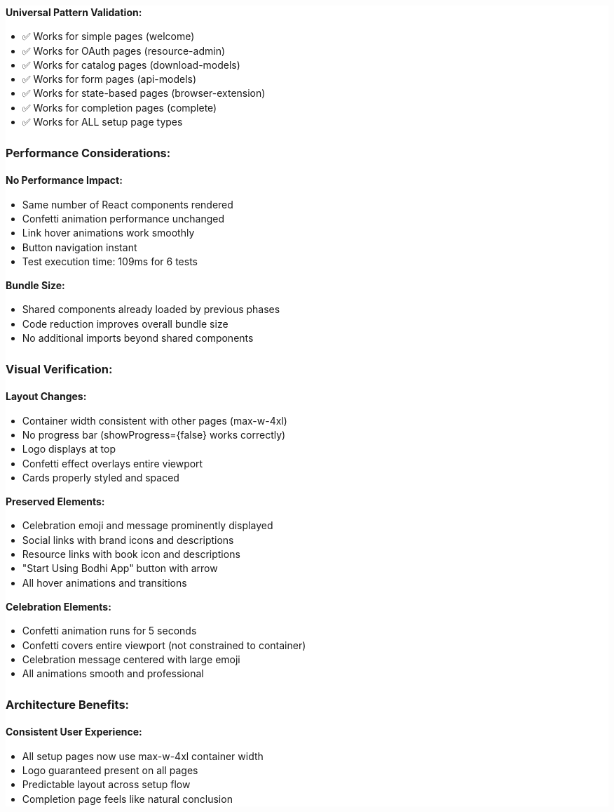 **Universal Pattern Validation:**
- ✅ Works for simple pages (welcome)
- ✅ Works for OAuth pages (resource-admin)
- ✅ Works for catalog pages (download-models)
- ✅ Works for form pages (api-models)
- ✅ Works for state-based pages (browser-extension)
- ✅ Works for completion pages (complete)
- ✅ Works for ALL setup page types

### Performance Considerations:

**No Performance Impact:**
- Same number of React components rendered
- Confetti animation performance unchanged
- Link hover animations work smoothly
- Button navigation instant
- Test execution time: 109ms for 6 tests

**Bundle Size:**
- Shared components already loaded by previous phases
- Code reduction improves overall bundle size
- No additional imports beyond shared components

### Visual Verification:

**Layout Changes:**
- Container width consistent with other pages (max-w-4xl)
- No progress bar (showProgress={false} works correctly)
- Logo displays at top
- Confetti effect overlays entire viewport
- Cards properly styled and spaced

**Preserved Elements:**
- Celebration emoji and message prominently displayed
- Social links with brand icons and descriptions
- Resource links with book icon and descriptions
- "Start Using Bodhi App" button with arrow
- All hover animations and transitions

**Celebration Elements:**
- Confetti animation runs for 5 seconds
- Confetti covers entire viewport (not constrained to container)
- Celebration message centered with large emoji
- All animations smooth and professional

### Architecture Benefits:

**Consistent User Experience:**
- All setup pages now use max-w-4xl container width
- Logo guaranteed present on all pages
- Predictable layout across setup flow
- Completion page feels like natural conclusion
